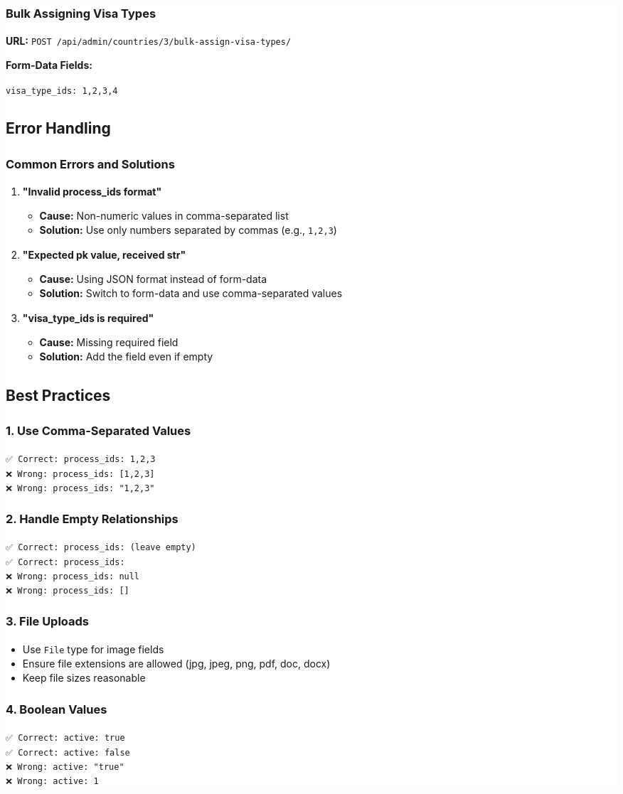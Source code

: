 ### Bulk Assigning Visa Types

**URL:** `POST /api/admin/countries/3/bulk-assign-visa-types/`

**Form-Data Fields:**
```
visa_type_ids: 1,2,3,4
```

## Error Handling

### Common Errors and Solutions

1. **"Invalid process_ids format"**
   - **Cause:** Non-numeric values in comma-separated list
   - **Solution:** Use only numbers separated by commas (e.g., `1,2,3`)

2. **"Expected pk value, received str"**
   - **Cause:** Using JSON format instead of form-data
   - **Solution:** Switch to form-data and use comma-separated values

3. **"visa_type_ids is required"**
   - **Cause:** Missing required field
   - **Solution:** Add the field even if empty

## Best Practices

### 1. Use Comma-Separated Values
```
✅ Correct: process_ids: 1,2,3
❌ Wrong: process_ids: [1,2,3]
❌ Wrong: process_ids: "1,2,3"
```

### 2. Handle Empty Relationships
```
✅ Correct: process_ids: (leave empty)
✅ Correct: process_ids: 
❌ Wrong: process_ids: null
❌ Wrong: process_ids: []
```

### 3. File Uploads
- Use `File` type for image fields
- Ensure file extensions are allowed (jpg, jpeg, png, pdf, doc, docx)
- Keep file sizes reasonable

### 4. Boolean Values
```
✅ Correct: active: true
✅ Correct: active: false
❌ Wrong: active: "true"
❌ Wrong: active: 1
```
